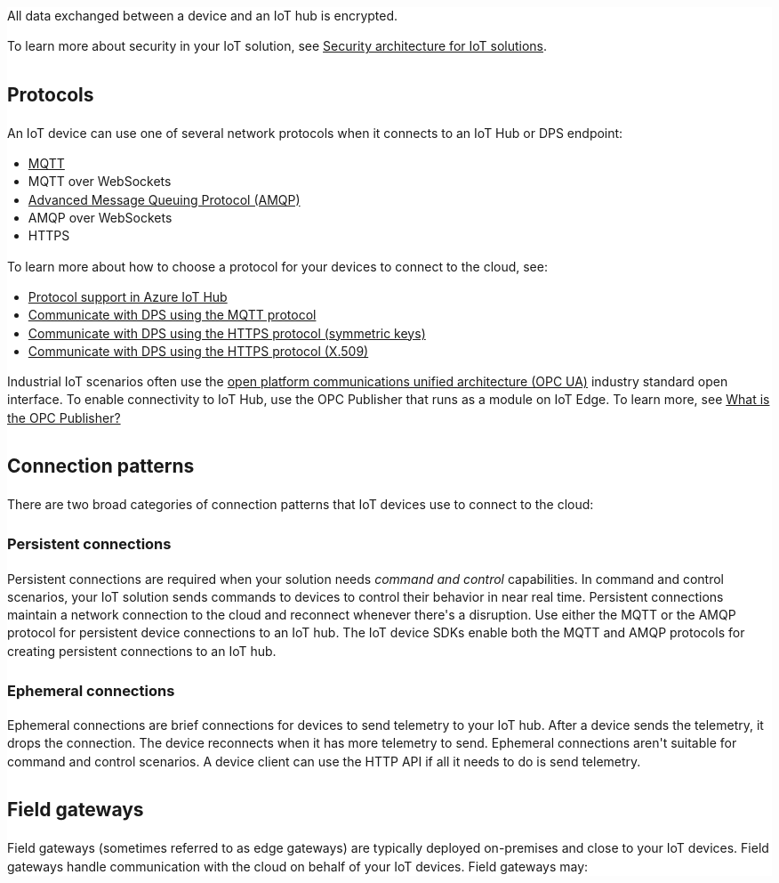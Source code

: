 All data exchanged between a device and an IoT hub is encrypted.

To learn more about security in your IoT solution, see [Security architecture for IoT solutions](iot-security-architecture.md).

## Protocols

An IoT device can use one of several network protocols when it connects to an IoT Hub or DPS endpoint:

- [MQTT](https://docs.oasis-open.org/mqtt/mqtt/v3.1.1/mqtt-v3.1.1.pdf)
- MQTT over WebSockets
- [Advanced Message Queuing Protocol (AMQP)](https://docs.oasis-open.org/amqp/core/v1.0/os/amqp-core-complete-v1.0-os.pdf)
- AMQP over WebSockets
- HTTPS

To learn more about how to choose a protocol for your devices to connect to the cloud, see:

- [Protocol support in Azure IoT Hub](../iot-hub/iot-hub-devguide-protocols.md)
- [Communicate with DPS using the MQTT protocol](../iot-dps/iot-dps-mqtt-support.md)
- [Communicate with DPS using the HTTPS protocol (symmetric keys)](../iot-dps/iot-dps-https-sym-key-support.md)
- [Communicate with DPS using the HTTPS protocol (X.509)](../iot-dps/iot-dps-https-x509-support.md)

Industrial IoT scenarios often use the [open platform communications unified architecture (OPC UA)](https://opcfoundation.org/about/opc-technologies/opc-ua/) industry standard open interface. To enable connectivity to IoT Hub, use the OPC Publisher that runs as a module on IoT Edge. To learn more, see [What is the OPC Publisher?](../industrial-iot/overview-what-is-opc-publisher.md)

## Connection patterns

There are two broad categories of connection patterns that IoT devices use to connect to the cloud:

### Persistent connections

Persistent connections are required when your solution needs *command and control* capabilities. In command and control scenarios, your IoT solution sends commands to devices to control their behavior in near real time. Persistent connections maintain a network connection to the cloud and reconnect whenever there's a disruption. Use either the MQTT or the AMQP protocol for persistent device connections to an IoT hub. The IoT device SDKs enable both the MQTT and AMQP protocols for creating persistent connections to an IoT hub.

### Ephemeral connections

Ephemeral connections are brief connections for devices to send telemetry to your IoT hub. After a device sends the telemetry, it drops the connection. The device reconnects when it has more telemetry to send. Ephemeral connections aren't suitable for command and control scenarios. A device client can use the HTTP API if all it needs to do is send telemetry.

## Field gateways

Field gateways (sometimes referred to as edge gateways) are typically deployed on-premises and close to your IoT devices. Field gateways handle communication with the cloud on behalf of your IoT devices. Field gateways may:
